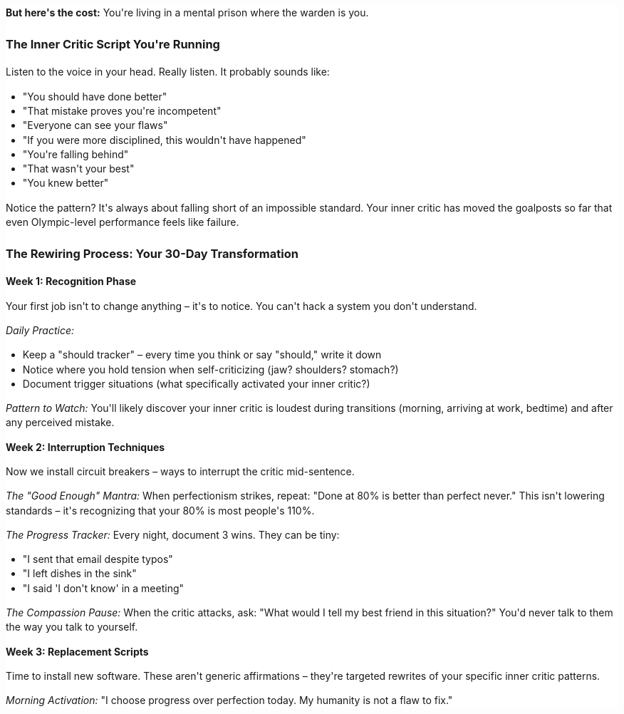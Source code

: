 **But here's the cost:** You're living in a mental prison where the warden is you.

### The Inner Critic Script You're Running

Listen to the voice in your head. Really listen. It probably sounds like:

- "You should have done better"
- "That mistake proves you're incompetent"
- "Everyone can see your flaws"
- "If you were more disciplined, this wouldn't have happened"
- "You're falling behind"
- "That wasn't your best"
- "You knew better"

Notice the pattern? It's always about falling short of an impossible standard. Your inner critic has moved the goalposts so far that even Olympic-level performance feels like failure.

### The Rewiring Process: Your 30-Day Transformation

**Week 1: Recognition Phase**

Your first job isn't to change anything – it's to notice. You can't hack a system you don't understand.

_Daily Practice:_

- Keep a "should tracker" – every time you think or say "should," write it down
- Notice where you hold tension when self-criticizing (jaw? shoulders? stomach?)
- Document trigger situations (what specifically activated your inner critic?)

_Pattern to Watch:_ You'll likely discover your inner critic is loudest during transitions (morning, arriving at work, bedtime) and after any perceived mistake.

**Week 2: Interruption Techniques**

Now we install circuit breakers – ways to interrupt the critic mid-sentence.

_The "Good Enough" Mantra:_
When perfectionism strikes, repeat: "Done at 80% is better than perfect never." This isn't lowering standards – it's recognizing that your 80% is most people's 110%.

_The Progress Tracker:_
Every night, document 3 wins. They can be tiny:

- "I sent that email despite typos"
- "I left dishes in the sink"
- "I said 'I don't know' in a meeting"

_The Compassion Pause:_
When the critic attacks, ask: "What would I tell my best friend in this situation?" You'd never talk to them the way you talk to yourself.

**Week 3: Replacement Scripts**

Time to install new software. These aren't generic affirmations – they're targeted rewrites of your specific inner critic patterns.

_Morning Activation:_
"I choose progress over perfection today. My humanity is not a flaw to fix."
